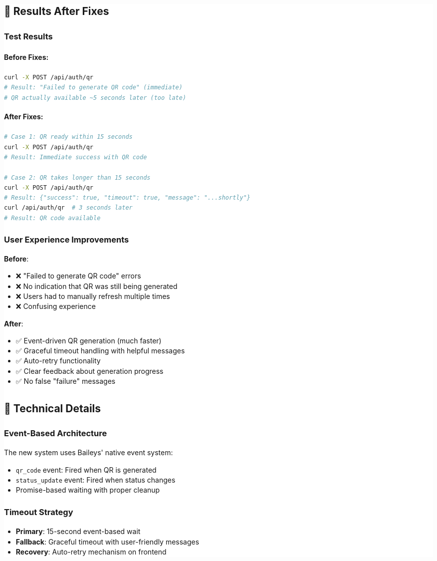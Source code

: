 
## 🚀 Results After Fixes

### Test Results

#### Before Fixes:
```bash
curl -X POST /api/auth/qr
# Result: "Failed to generate QR code" (immediate)
# QR actually available ~5 seconds later (too late)
```

#### After Fixes:
```bash
# Case 1: QR ready within 15 seconds
curl -X POST /api/auth/qr
# Result: Immediate success with QR code

# Case 2: QR takes longer than 15 seconds
curl -X POST /api/auth/qr
# Result: {"success": true, "timeout": true, "message": "...shortly"}
curl /api/auth/qr  # 3 seconds later
# Result: QR code available
```

### User Experience Improvements

**Before**:
- ❌ "Failed to generate QR code" errors
- ❌ No indication that QR was still being generated
- ❌ Users had to manually refresh multiple times
- ❌ Confusing experience

**After**:
- ✅ Event-driven QR generation (much faster)
- ✅ Graceful timeout handling with helpful messages
- ✅ Auto-retry functionality
- ✅ Clear feedback about generation progress
- ✅ No false "failure" messages

## 🔧 Technical Details

### Event-Based Architecture
The new system uses Baileys' native event system:
- `qr_code` event: Fired when QR is generated
- `status_update` event: Fired when status changes
- Promise-based waiting with proper cleanup

### Timeout Strategy
- **Primary**: 15-second event-based wait
- **Fallback**: Graceful timeout with user-friendly messages
- **Recovery**: Auto-retry mechanism on frontend
